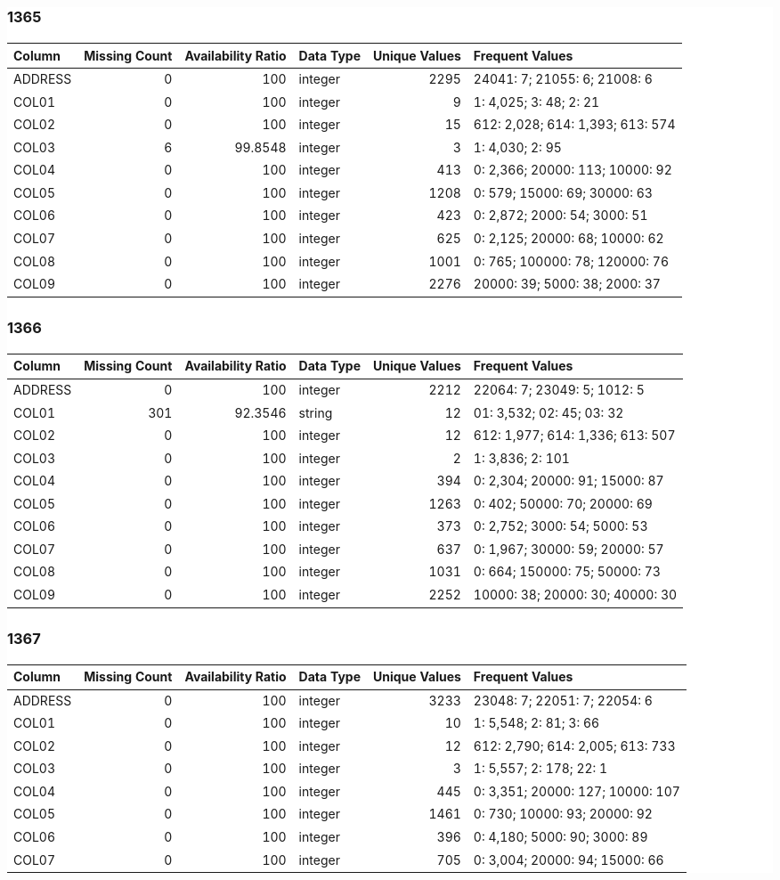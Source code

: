 

### 1365

| Column   |   Missing Count |   Availability Ratio | Data Type   |   Unique Values | Frequent Values                  |
|:---------|----------------:|---------------------:|:------------|----------------:|:---------------------------------|
| ADDRESS  |               0 |             100      | integer     |            2295 | 24041: 7; 21055: 6; 21008: 6     |
| COL01    |               0 |             100      | integer     |               9 | 1: 4,025; 3: 48; 2: 21           |
| COL02    |               0 |             100      | integer     |              15 | 612: 2,028; 614: 1,393; 613: 574 |
| COL03    |               6 |              99.8548 | integer     |               3 | 1: 4,030; 2: 95                  |
| COL04    |               0 |             100      | integer     |             413 | 0: 2,366; 20000: 113; 10000: 92  |
| COL05    |               0 |             100      | integer     |            1208 | 0: 579; 15000: 69; 30000: 63     |
| COL06    |               0 |             100      | integer     |             423 | 0: 2,872; 2000: 54; 3000: 51     |
| COL07    |               0 |             100      | integer     |             625 | 0: 2,125; 20000: 68; 10000: 62   |
| COL08    |               0 |             100      | integer     |            1001 | 0: 765; 100000: 78; 120000: 76   |
| COL09    |               0 |             100      | integer     |            2276 | 20000: 39; 5000: 38; 2000: 37    |


### 1366

| Column   |   Missing Count |   Availability Ratio | Data Type   |   Unique Values | Frequent Values                  |
|:---------|----------------:|---------------------:|:------------|----------------:|:---------------------------------|
| ADDRESS  |               0 |             100      | integer     |            2212 | 22064: 7; 23049: 5; 1012: 5      |
| COL01    |             301 |              92.3546 | string      |              12 | 01: 3,532; 02: 45; 03: 32        |
| COL02    |               0 |             100      | integer     |              12 | 612: 1,977; 614: 1,336; 613: 507 |
| COL03    |               0 |             100      | integer     |               2 | 1: 3,836; 2: 101                 |
| COL04    |               0 |             100      | integer     |             394 | 0: 2,304; 20000: 91; 15000: 87   |
| COL05    |               0 |             100      | integer     |            1263 | 0: 402; 50000: 70; 20000: 69     |
| COL06    |               0 |             100      | integer     |             373 | 0: 2,752; 3000: 54; 5000: 53     |
| COL07    |               0 |             100      | integer     |             637 | 0: 1,967; 30000: 59; 20000: 57   |
| COL08    |               0 |             100      | integer     |            1031 | 0: 664; 150000: 75; 50000: 73    |
| COL09    |               0 |             100      | integer     |            2252 | 10000: 38; 20000: 30; 40000: 30  |


### 1367

| Column   |   Missing Count |   Availability Ratio | Data Type   |   Unique Values | Frequent Values                   |
|:---------|----------------:|---------------------:|:------------|----------------:|:----------------------------------|
| ADDRESS  |               0 |                  100 | integer     |            3233 | 23048: 7; 22051: 7; 22054: 6      |
| COL01    |               0 |                  100 | integer     |              10 | 1: 5,548; 2: 81; 3: 66            |
| COL02    |               0 |                  100 | integer     |              12 | 612: 2,790; 614: 2,005; 613: 733  |
| COL03    |               0 |                  100 | integer     |               3 | 1: 5,557; 2: 178; 22: 1           |
| COL04    |               0 |                  100 | integer     |             445 | 0: 3,351; 20000: 127; 10000: 107  |
| COL05    |               0 |                  100 | integer     |            1461 | 0: 730; 10000: 93; 20000: 92      |
| COL06    |               0 |                  100 | integer     |             396 | 0: 4,180; 5000: 90; 3000: 89      |
| COL07    |               0 |                  100 | integer     |             705 | 0: 3,004; 20000: 94; 15000: 66    |